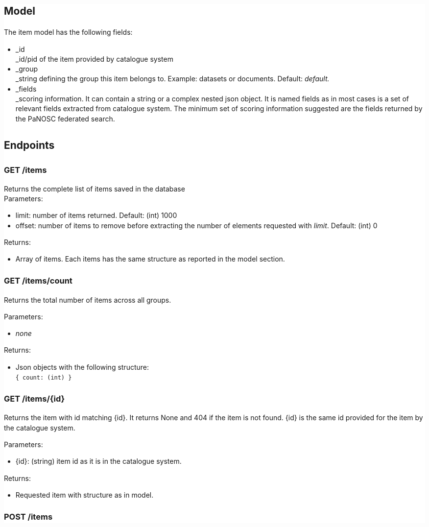 Model
-----

The item model has the following fields:

* _id  
_id/pid of the item provided by catalogue system
* _group  
_string defining the group this item belongs to. Example: datasets or documents. Default: _default._
* _fields  
_scoring information. It can contain a string or a complex nested json object. It is named fields as in most cases is a set of relevant fields extracted from catalogue system. The minimum set of scoring information suggested are the fields returned by the PaNOSC federated search.

Endpoints
---------

### GET /items

Returns the complete list of items saved in the database  
Parameters:
  - limit: number of items returned. Default: \(int\) 1000
  - offset: number of items to remove before extracting the number of elements requested with _limit_. Default: \(int\) 0

Returns:
  - Array of items. Each items has the same structure as reported in the model section.

### GET /items/count

Returns the total number of items across all groups.

Parameters:
* _none_

Returns:
* Json objects with the following structure:  
  `{ count: (int) }`



### GET /items/\{id\}

Returns the item with id matching \{id\}. It returns None and 404 if the item is not found. \{id\} is the same id provided for the item by the catalogue system.

Parameters:
* \{id\}: \(string\) item id as it is in the catalogue system.

Returns:
* Requested item with structure as in model.



### POST /items
